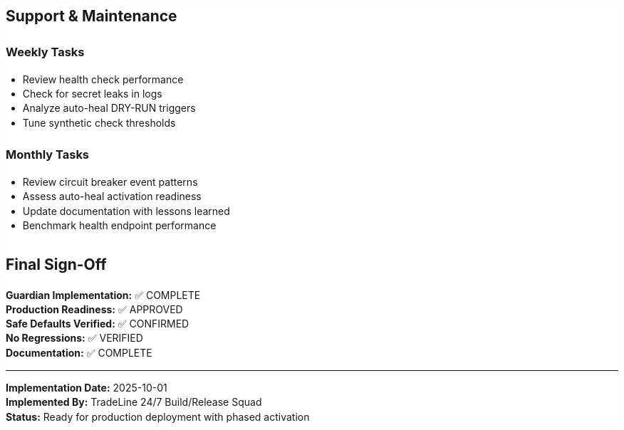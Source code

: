 ## Support & Maintenance

### Weekly Tasks
- Review health check performance
- Check for secret leaks in logs
- Analyze auto-heal DRY-RUN triggers
- Tune synthetic check thresholds

### Monthly Tasks
- Review circuit breaker event patterns
- Assess auto-heal activation readiness
- Update documentation with lessons learned
- Benchmark health endpoint performance

## Final Sign-Off

**Guardian Implementation:** ✅ COMPLETE  
**Production Readiness:** ✅ APPROVED  
**Safe Defaults Verified:** ✅ CONFIRMED  
**No Regressions:** ✅ VERIFIED  
**Documentation:** ✅ COMPLETE

---

**Implementation Date:** 2025-10-01  
**Implemented By:** TradeLine 24/7 Build/Release Squad  
**Status:** Ready for production deployment with phased activation
